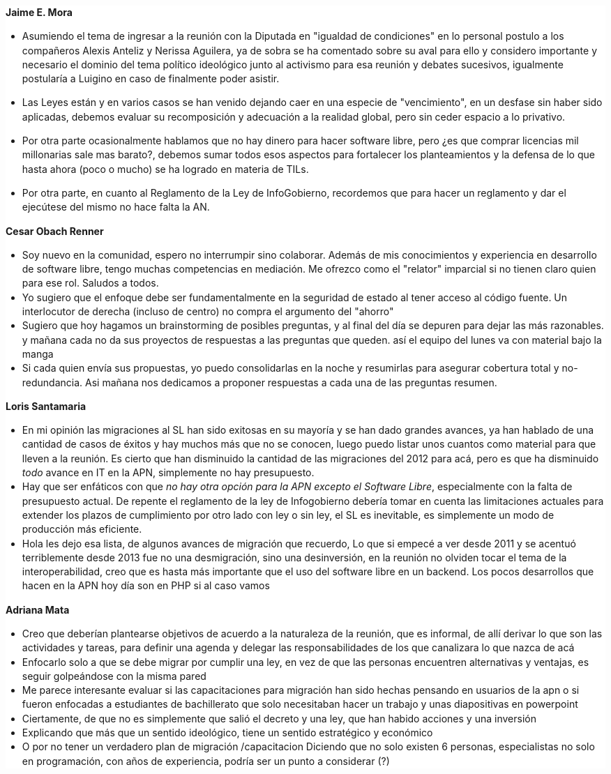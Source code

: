 **Jaime E. Mora**
  - Asumiendo el tema de ingresar a la reunión con la Diputada en "igualdad de condiciones" en lo personal postulo a los compañeros Alexis Anteliz y Nerissa Aguilera, ya de sobra se ha comentado sobre su aval para ello y considero importante y necesario el dominio del tema político ideológico junto al activismo para esa reunión y debates sucesivos, igualmente postularía a Luigino en caso de finalmente poder asistir.

  - Las Leyes están y en varios casos se han venido dejando caer en una especie de "vencimiento", en un desfase sin haber sido aplicadas, debemos evaluar su recomposición y adecuación a la realidad global, pero sin ceder espacio a lo privativo.

  - Por otra parte ocasionalmente hablamos que no hay dinero para hacer software libre, pero ¿es que comprar licencias mil millonarias sale mas barato?, debemos sumar todos esos aspectos para fortalecer los planteamientos y la defensa de lo que hasta ahora (poco o mucho) se ha logrado en materia de TILs.

  - Por otra parte, en cuanto al Reglamento de la Ley de InfoGobierno, recordemos que para hacer un reglamento y dar el ejecútese del mismo no hace falta la AN.

**Cesar Obach Renner**
  - Soy nuevo en la comunidad, espero no interrumpir sino colaborar. Además de mis conocimientos y experiencia en desarrollo de software libre, tengo muchas competencias en mediación. Me ofrezco como el "relator" imparcial si no tienen claro quien para ese rol. Saludos a todos.
  - Yo sugiero que el enfoque debe ser fundamentalmente en la seguridad de estado al tener acceso al código fuente. Un interlocutor de derecha (incluso de centro) no compra el argumento del "ahorro"
  - Sugiero que hoy hagamos un brainstorming de posibles preguntas, y al final del día se depuren para dejar las más razonables. y mañana cada no da sus proyectos de respuestas a las preguntas que queden. así el equipo del lunes va con material bajo la manga
  - Si cada quien envía sus propuestas, yo puedo consolidarlas en la noche y resumirlas para asegurar cobertura total y no-redundancia. Asi mañana nos dedicamos a proponer respuestas a cada una de las preguntas resumen.

**Loris Santamaria**
  - En mi opinión las migraciones al SL han sido exitosas en su mayoría y se han dado grandes avances, ya han hablado de una cantidad de casos de éxitos y hay muchos más que no se conocen, luego puedo listar unos cuantos como material para que lleven a la reunión. Es cierto que han disminuido la cantidad de las migraciones del 2012 para acá, pero es que ha disminuido _todo_ avance en IT en la APN, simplemente no hay presupuesto. 
  - Hay que ser enfáticos con que _no hay otra opción para la APN excepto el Software Libre_, especialmente con la falta de presupuesto actual. De repente el reglamento de la ley de Infogobierno debería tomar en cuenta las limitaciones actuales para extender los plazos de cumplimiento por otro lado con ley o sin ley, el SL es inevitable, es simplemente un modo de producción más eficiente.
  - Hola les dejo esa lista, de algunos avances de migración que recuerdo, Lo que si empecé a ver desde 2011 y se acentuó terriblemente desde 2013 fue no una desmigración, sino una desinversión, en la reunión no olviden tocar el tema de la interoperabilidad, creo que es hasta más importante que el uso del software libre en un backend. Los pocos desarrollos que hacen en la APN hoy día son en PHP si al caso vamos

**Adriana Mata**
  - Creo que deberían plantearse objetivos de acuerdo a la naturaleza de la reunión, que es informal, de allí derivar lo que son las actividades y tareas, para definir una agenda y delegar las responsabilidades de los que canalizara lo que nazca de acá
  - Enfocarlo solo a que se debe migrar por cumplir una ley, en vez de que las personas encuentren alternativas y ventajas, es seguir golpeándose con la misma pared
  - Me parece interesante evaluar si las capacitaciones para migración han sido hechas pensando en usuarios de la apn o si fueron enfocadas a estudiantes de bachillerato que solo necesitaban hacer un trabajo y unas diapositivas en powerpoint
  - Ciertamente, de que no es simplemente que salió el decreto y una ley, que han habido acciones y una inversión
  - Explicando que más que un sentido ideológico, tiene un sentido estratégico y económico
  - O por no tener un verdadero plan de migración /capacitacion Diciendo que no solo existen 6 personas, especialistas no solo en programación, con años de experiencia, podría ser un punto a considerar (?)
